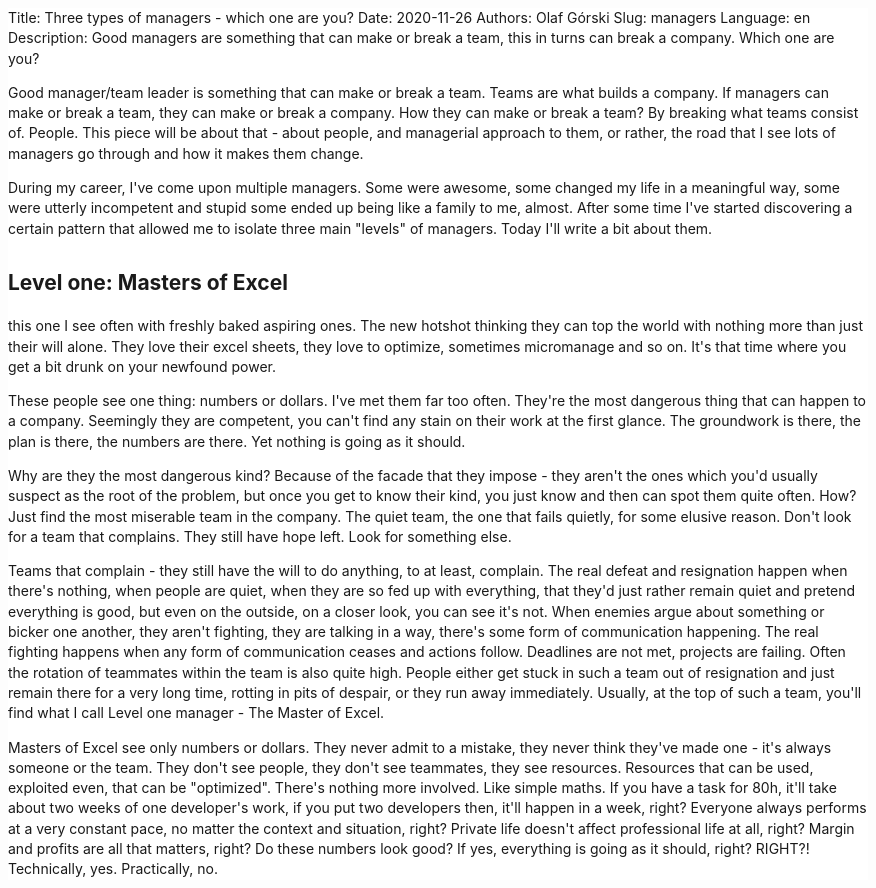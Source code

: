 Title: Three types of managers - which one are you? 
Date: 2020-11-26
Authors: Olaf Górski
Slug: managers 
Language: en
Description: Good managers are something that can make or break a team, this in turns can break a company. Which one are you?

Good manager/team leader is something that can make or break a team. Teams are what builds a company. If managers can make or break a team, they can make or break a company. How they can make or break a team? By breaking what teams consist of. People. This piece will be about that - about people, and managerial approach to them, or rather, the road that I see lots of managers go through and how it makes them change.

During my career, I've come upon multiple managers. Some were awesome, some changed my life in a meaningful way, some were utterly incompetent and stupid some ended up being like a family to me, almost. After some time I've started discovering a certain pattern that allowed me to isolate three main "levels" of managers. Today I'll write a bit about them.

## Level one: Masters of Excel

this one I see often with freshly baked aspiring ones. The new hotshot thinking they can top the world with nothing more than just their will alone. They love their excel sheets, they love to optimize, sometimes micromanage and so on. It's that time where you get a bit drunk on your newfound power.

These people see one thing: numbers or dollars. I've met them far too often. They're the most dangerous thing that can happen to a company. Seemingly they are competent, you can't find any stain on their work at the first glance. The groundwork is there, the plan is there, the numbers are there. Yet nothing is going as it should. 

Why are they the most dangerous kind? Because of the facade that they impose - they aren't the ones which you'd usually suspect as the root of the problem, but once you get to know their kind, you just know and then can spot them quite often. How? Just find the most miserable team in the company. The quiet team, the one that fails quietly, for some elusive reason. Don't look for a team that complains. They still have hope left. Look for something else.

Teams that complain - they still have the will to do anything, to at least, complain. The real defeat and resignation happen when there's nothing, when people are quiet, when they are so fed up with everything, that they'd just rather remain quiet and pretend everything is good, but even on the outside, on a closer look, you can see it's not. When enemies argue about something or bicker one another, they aren't fighting, they are talking in a way, there's some form of communication happening. The real fighting happens when any form of communication ceases and actions follow. Deadlines are not met, projects are failing. Often the rotation of teammates within the team is also quite high. People either get stuck in such a team out of resignation and just remain there for a very long time, rotting in pits of despair, or they run away immediately. Usually, at the top of such a team, you'll find what I call Level one manager - The Master of Excel.

Masters of Excel see only numbers or dollars. They never admit to a mistake, they never think they've made one - it's always someone or the team. They don't see people, they don't see teammates, they see resources. Resources that can be used, exploited even, that can be "optimized". There's nothing more involved. Like simple maths. If you have a task for 80h, it'll take about two weeks of one developer's work, if you put two developers then, it'll happen in a week, right? Everyone always performs at a very constant pace, no matter the context and situation, right? Private life doesn't affect professional life at all, right? Margin and profits are all that matters, right? Do these numbers look good? If yes, everything is going as it should, right? RIGHT?! Technically, yes. Practically, no.
